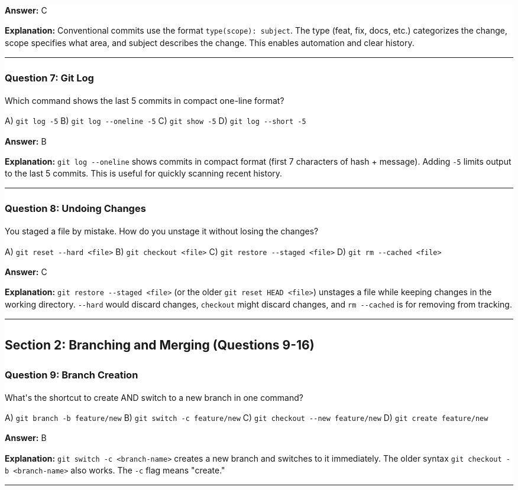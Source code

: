 **Answer:** C

**Explanation:** Conventional commits use the format `type(scope): subject`. The type (feat, fix, docs, etc.) categorizes the change, scope specifies what area, and subject describes the change. This enables automation and clear history.

---

### Question 7: Git Log
Which command shows the last 5 commits in compact one-line format?

A) `git log -5`
B) `git log --oneline -5`
C) `git show -5`
D) `git log --short -5`

**Answer:** B

**Explanation:** `git log --oneline` shows commits in compact format (first 7 characters of hash + message). Adding `-5` limits output to the last 5 commits. This is useful for quickly scanning recent history.

---

### Question 8: Undoing Changes
You staged a file by mistake. How do you unstage it without losing the changes?

A) `git reset --hard <file>`
B) `git checkout <file>`
C) `git restore --staged <file>`
D) `git rm --cached <file>`

**Answer:** C

**Explanation:** `git restore --staged <file>` (or the older `git reset HEAD <file>`) unstages a file while keeping changes in the working directory. `--hard` would discard changes, `checkout` might discard changes, and `rm --cached` is for removing from tracking.

---

## Section 2: Branching and Merging (Questions 9-16)

### Question 9: Branch Creation
What's the shortcut to create AND switch to a new branch in one command?

A) `git branch -b feature/new`
B) `git switch -c feature/new`
C) `git checkout --new feature/new`
D) `git create feature/new`

**Answer:** B

**Explanation:** `git switch -c <branch-name>` creates a new branch and switches to it immediately. The older syntax `git checkout -b <branch-name>` also works. The `-c` flag means "create."

---